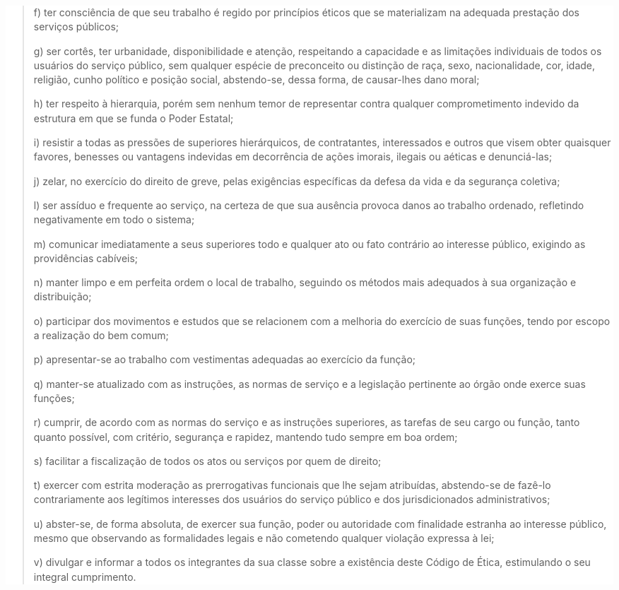 > f) ter consciência de que seu trabalho é regido por princípios éticos que se materializam na adequada prestação dos serviços públicos;
> 
> g) ser cortês, ter urbanidade, disponibilidade e atenção, respeitando a capacidade e as limitações individuais de todos os usuários do serviço público, sem qualquer espécie de preconceito ou distinção de raça, sexo, nacionalidade, cor, idade, religião, cunho político e posição social, abstendo-se, dessa forma, de causar-lhes dano moral;
> 
> h) ter respeito à hierarquia, porém sem nenhum temor de representar contra qualquer comprometimento indevido da estrutura em que se funda o Poder Estatal;
> 
> i) resistir a todas as pressões de superiores hierárquicos, de contratantes, interessados e outros que visem obter quaisquer favores, benesses ou vantagens indevidas em decorrência de ações imorais, ilegais ou aéticas e denunciá-las;
> 
> j) zelar, no exercício do direito de greve, pelas exigências específicas da defesa da vida e da segurança coletiva;
> 
> l) ser assíduo e frequente ao serviço, na certeza de que sua ausência provoca danos ao trabalho ordenado, refletindo negativamente em todo o sistema;
> 
> m) comunicar imediatamente a seus superiores todo e qualquer ato ou fato contrário ao interesse público, exigindo as providências cabíveis;
> 
> n) manter limpo e em perfeita ordem o local de trabalho, seguindo os métodos mais adequados à sua organização e distribuição;
> 
> o) participar dos movimentos e estudos que se relacionem com a melhoria do exercício de suas funções, tendo por escopo a realização do bem comum;
> 
> p) apresentar-se ao trabalho com vestimentas adequadas ao exercício da função;
> 
> q) manter-se atualizado com as instruções, as normas de serviço e a legislação pertinente ao órgão onde exerce suas funções;
> 
> r) cumprir, de acordo com as normas do serviço e as instruções superiores, as tarefas de seu cargo ou função, tanto quanto possível, com critério, segurança e rapidez, mantendo tudo sempre em boa ordem;
> 
> s) facilitar a fiscalização de todos os atos ou serviços por quem de direito;
> 
> t) exercer com estrita moderação as prerrogativas funcionais que lhe sejam atribuídas, abstendo-se de fazê-lo contrariamente aos legítimos interesses dos usuários do serviço público e dos jurisdicionados administrativos;
> 
> u) abster-se, de forma absoluta, de exercer sua função, poder ou autoridade com finalidade estranha ao interesse público, mesmo que observando as formalidades legais e não cometendo qualquer violação expressa à lei;
> 
> v) divulgar e informar a todos os integrantes da sua classe sobre a existência deste Código de Ética, estimulando o seu integral cumprimento.
